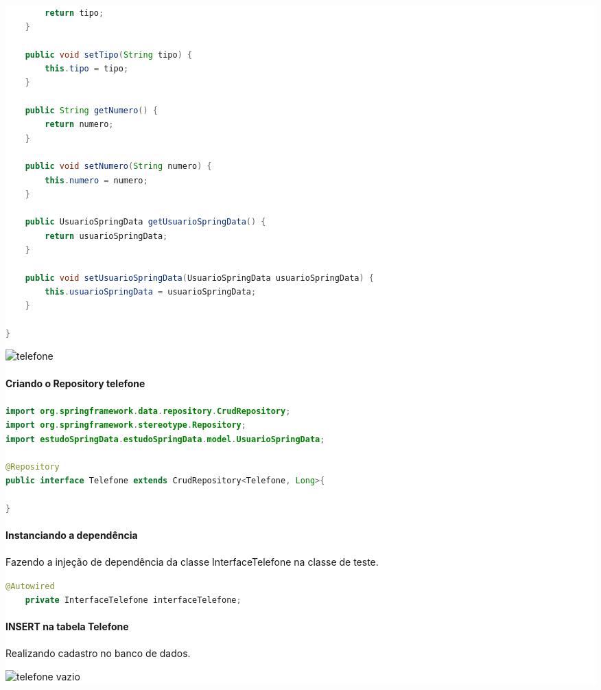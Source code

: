~~~JAVA
		return tipo;
	}

	public void setTipo(String tipo) {
		this.tipo = tipo;
	}

	public String getNumero() {
		return numero;
	}

	public void setNumero(String numero) {
		this.numero = numero;
	}

	public UsuarioSpringData getUsuarioSpringData() {
		return usuarioSpringData;
	}

	public void setUsuarioSpringData(UsuarioSpringData usuarioSpringData) {
		this.usuarioSpringData = usuarioSpringData;
	}

}
~~~
![telefone](https://user-images.githubusercontent.com/101072311/198886498-ff811cfe-a0c4-41e4-ab2e-894cb25a60c2.png)

#### Criando o Repository telefone
~~~JAVA
import org.springframework.data.repository.CrudRepository;
import org.springframework.stereotype.Repository;
import estudoSpringData.estudoSpringData.model.UsuarioSpringData;

@Repository
public interface Telefone extends CrudRepository<Telefone, Long>{

}
~~~

#### Instanciando a dependência
 Fazendo a injeção de dependência da classe InterfaceTelefone na classe de teste.

~~~JAVA
@Autowired
	private InterfaceTelefone interfaceTelefone;
~~~

#### INSERT na tabela Telefone
Realizando cadastro no banco de dados.

![telefone vazio](https://user-images.githubusercontent.com/101072311/198890109-15576f7f-d381-4eb2-8dd1-c53c594370a4.png)
